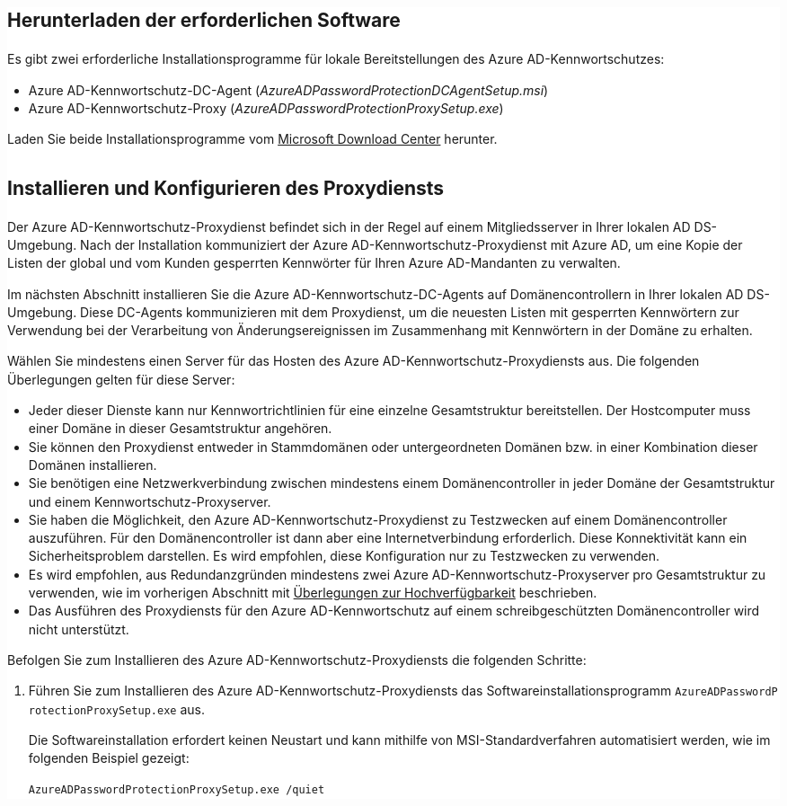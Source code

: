 ## <a name="download-required-software"></a>Herunterladen der erforderlichen Software

Es gibt zwei erforderliche Installationsprogramme für lokale Bereitstellungen des Azure AD-Kennwortschutzes:

* Azure AD-Kennwortschutz-DC-Agent (*AzureADPasswordProtectionDCAgentSetup.msi*)
* Azure AD-Kennwortschutz-Proxy (*AzureADPasswordProtectionProxySetup.exe*)

Laden Sie beide Installationsprogramme vom [Microsoft Download Center](https://www.microsoft.com/download/details.aspx?id=57071) herunter.

## <a name="install-and-configure-the-proxy-service"></a>Installieren und Konfigurieren des Proxydiensts

Der Azure AD-Kennwortschutz-Proxydienst befindet sich in der Regel auf einem Mitgliedsserver in Ihrer lokalen AD DS-Umgebung. Nach der Installation kommuniziert der Azure AD-Kennwortschutz-Proxydienst mit Azure AD, um eine Kopie der Listen der global und vom Kunden gesperrten Kennwörter für Ihren Azure AD-Mandanten zu verwalten.

Im nächsten Abschnitt installieren Sie die Azure AD-Kennwortschutz-DC-Agents auf Domänencontrollern in Ihrer lokalen AD DS-Umgebung. Diese DC-Agents kommunizieren mit dem Proxydienst, um die neuesten Listen mit gesperrten Kennwörtern zur Verwendung bei der Verarbeitung von Änderungsereignissen im Zusammenhang mit Kennwörtern in der Domäne zu erhalten.

Wählen Sie mindestens einen Server für das Hosten des Azure AD-Kennwortschutz-Proxydiensts aus. Die folgenden Überlegungen gelten für diese Server:

* Jeder dieser Dienste kann nur Kennwortrichtlinien für eine einzelne Gesamtstruktur bereitstellen. Der Hostcomputer muss einer Domäne in dieser Gesamtstruktur angehören.
* Sie können den Proxydienst entweder in Stammdomänen oder untergeordneten Domänen bzw. in einer Kombination dieser Domänen installieren.
* Sie benötigen eine Netzwerkverbindung zwischen mindestens einem Domänencontroller in jeder Domäne der Gesamtstruktur und einem Kennwortschutz-Proxyserver.
* Sie haben die Möglichkeit, den Azure AD-Kennwortschutz-Proxydienst zu Testzwecken auf einem Domänencontroller auszuführen. Für den Domänencontroller ist dann aber eine Internetverbindung erforderlich. Diese Konnektivität kann ein Sicherheitsproblem darstellen. Es wird empfohlen, diese Konfiguration nur zu Testzwecken zu verwenden.
* Es wird empfohlen, aus Redundanzgründen mindestens zwei Azure AD-Kennwortschutz-Proxyserver pro Gesamtstruktur zu verwenden, wie im vorherigen Abschnitt mit [Überlegungen zur Hochverfügbarkeit](#high-availability-considerations) beschrieben.
* Das Ausführen des Proxydiensts für den Azure AD-Kennwortschutz auf einem schreibgeschützten Domänencontroller wird nicht unterstützt.

Befolgen Sie zum Installieren des Azure AD-Kennwortschutz-Proxydiensts die folgenden Schritte:

1. Führen Sie zum Installieren des Azure AD-Kennwortschutz-Proxydiensts das Softwareinstallationsprogramm `AzureADPasswordProtectionProxySetup.exe` aus.

    Die Softwareinstallation erfordert keinen Neustart und kann mithilfe von MSI-Standardverfahren automatisiert werden, wie im folgenden Beispiel gezeigt:
    
    ```console
    AzureADPasswordProtectionProxySetup.exe /quiet
    ```
    